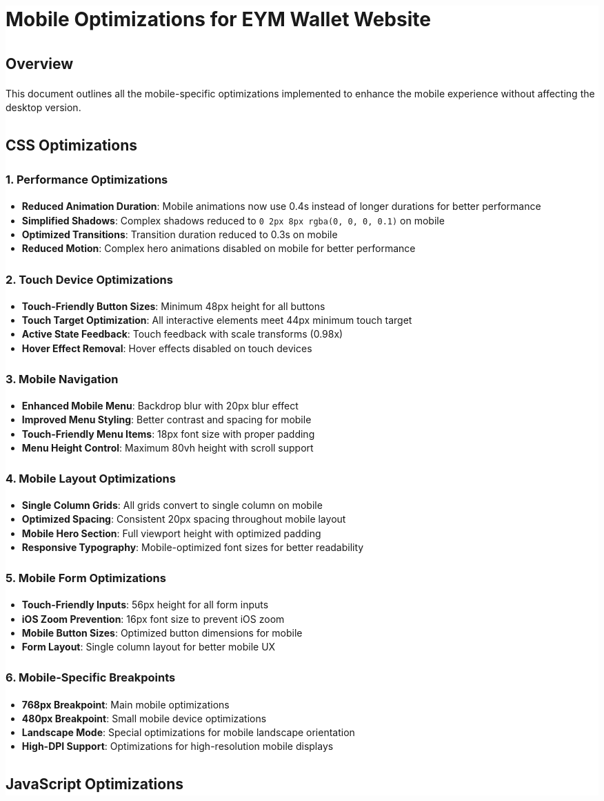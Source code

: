 # Mobile Optimizations for EYM Wallet Website

## Overview
This document outlines all the mobile-specific optimizations implemented to enhance the mobile experience without affecting the desktop version.

## CSS Optimizations

### 1. Performance Optimizations
- **Reduced Animation Duration**: Mobile animations now use 0.4s instead of longer durations for better performance
- **Simplified Shadows**: Complex shadows reduced to `0 2px 8px rgba(0, 0, 0, 0.1)` on mobile
- **Optimized Transitions**: Transition duration reduced to 0.3s on mobile
- **Reduced Motion**: Complex hero animations disabled on mobile for better performance

### 2. Touch Device Optimizations
- **Touch-Friendly Button Sizes**: Minimum 48px height for all buttons
- **Touch Target Optimization**: All interactive elements meet 44px minimum touch target
- **Active State Feedback**: Touch feedback with scale transforms (0.98x)
- **Hover Effect Removal**: Hover effects disabled on touch devices

### 3. Mobile Navigation
- **Enhanced Mobile Menu**: Backdrop blur with 20px blur effect
- **Improved Menu Styling**: Better contrast and spacing for mobile
- **Touch-Friendly Menu Items**: 18px font size with proper padding
- **Menu Height Control**: Maximum 80vh height with scroll support

### 4. Mobile Layout Optimizations
- **Single Column Grids**: All grids convert to single column on mobile
- **Optimized Spacing**: Consistent 20px spacing throughout mobile layout
- **Mobile Hero Section**: Full viewport height with optimized padding
- **Responsive Typography**: Mobile-optimized font sizes for better readability

### 5. Mobile Form Optimizations
- **Touch-Friendly Inputs**: 56px height for all form inputs
- **iOS Zoom Prevention**: 16px font size to prevent iOS zoom
- **Mobile Button Sizes**: Optimized button dimensions for mobile
- **Form Layout**: Single column layout for better mobile UX

### 6. Mobile-Specific Breakpoints
- **768px Breakpoint**: Main mobile optimizations
- **480px Breakpoint**: Small mobile device optimizations
- **Landscape Mode**: Special optimizations for mobile landscape orientation
- **High-DPI Support**: Optimizations for high-resolution mobile displays

## JavaScript Optimizations
